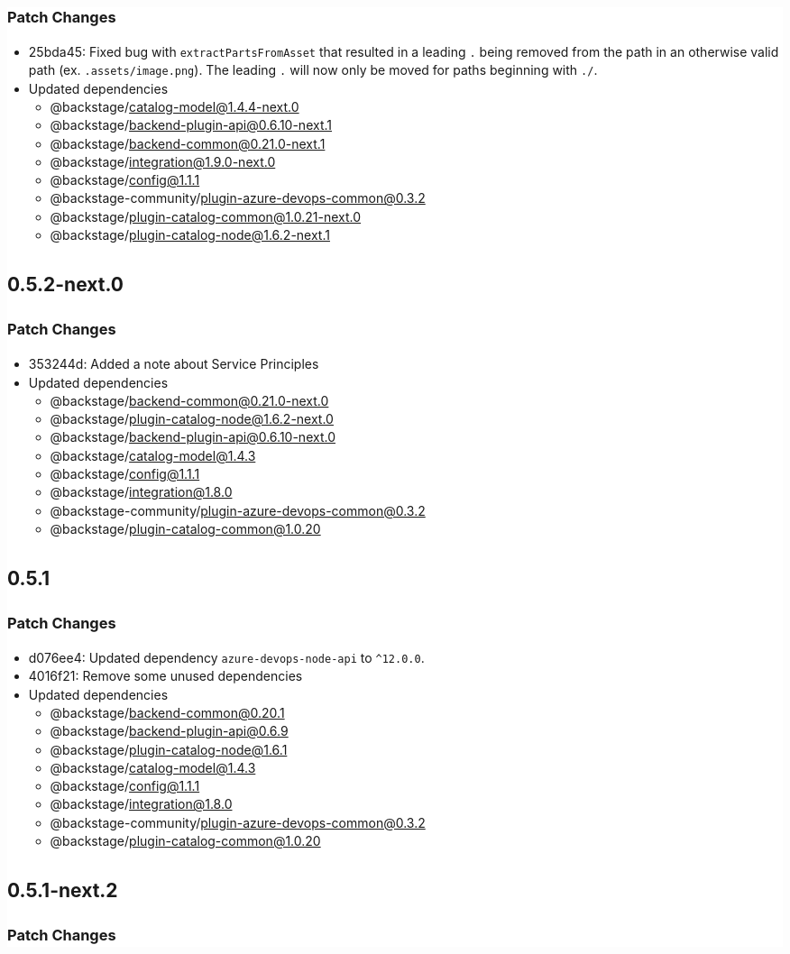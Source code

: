 ### Patch Changes

- 25bda45: Fixed bug with `extractPartsFromAsset` that resulted in a leading `.` being removed from the path in an otherwise valid path (ex. `.assets/image.png`). The leading `.` will now only be moved for paths beginning with `./`.
- Updated dependencies
  - @backstage/catalog-model@1.4.4-next.0
  - @backstage/backend-plugin-api@0.6.10-next.1
  - @backstage/backend-common@0.21.0-next.1
  - @backstage/integration@1.9.0-next.0
  - @backstage/config@1.1.1
  - @backstage-community/plugin-azure-devops-common@0.3.2
  - @backstage/plugin-catalog-common@1.0.21-next.0
  - @backstage/plugin-catalog-node@1.6.2-next.1

## 0.5.2-next.0

### Patch Changes

- 353244d: Added a note about Service Principles
- Updated dependencies
  - @backstage/backend-common@0.21.0-next.0
  - @backstage/plugin-catalog-node@1.6.2-next.0
  - @backstage/backend-plugin-api@0.6.10-next.0
  - @backstage/catalog-model@1.4.3
  - @backstage/config@1.1.1
  - @backstage/integration@1.8.0
  - @backstage-community/plugin-azure-devops-common@0.3.2
  - @backstage/plugin-catalog-common@1.0.20

## 0.5.1

### Patch Changes

- d076ee4: Updated dependency `azure-devops-node-api` to `^12.0.0`.
- 4016f21: Remove some unused dependencies
- Updated dependencies
  - @backstage/backend-common@0.20.1
  - @backstage/backend-plugin-api@0.6.9
  - @backstage/plugin-catalog-node@1.6.1
  - @backstage/catalog-model@1.4.3
  - @backstage/config@1.1.1
  - @backstage/integration@1.8.0
  - @backstage-community/plugin-azure-devops-common@0.3.2
  - @backstage/plugin-catalog-common@1.0.20

## 0.5.1-next.2

### Patch Changes
